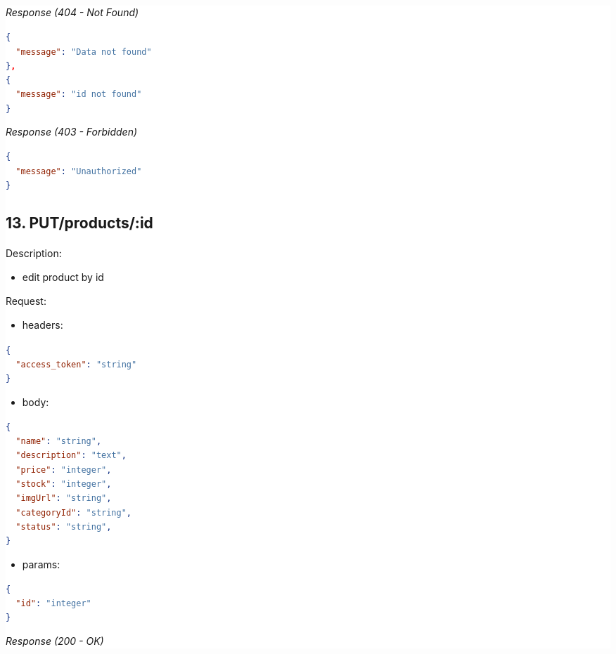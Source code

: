 _Response (404 - Not Found)_

```json
{
  "message": "Data not found"
},
{
  "message": "id not found"
}
```

_Response (403 - Forbidden)_

```json
{
  "message": "Unauthorized"
}
```

## 13. PUT/products/:id

Description:

- edit product by id

Request:

- headers:

```json
{
  "access_token": "string"
}
```

- body:

```json
{
  "name": "string",
  "description": "text",
  "price": "integer",
  "stock": "integer",
  "imgUrl": "string",
  "categoryId": "string",
  "status": "string",
}
```

- params:

```json
{
  "id": "integer"
}
```

_Response (200 - OK)_
